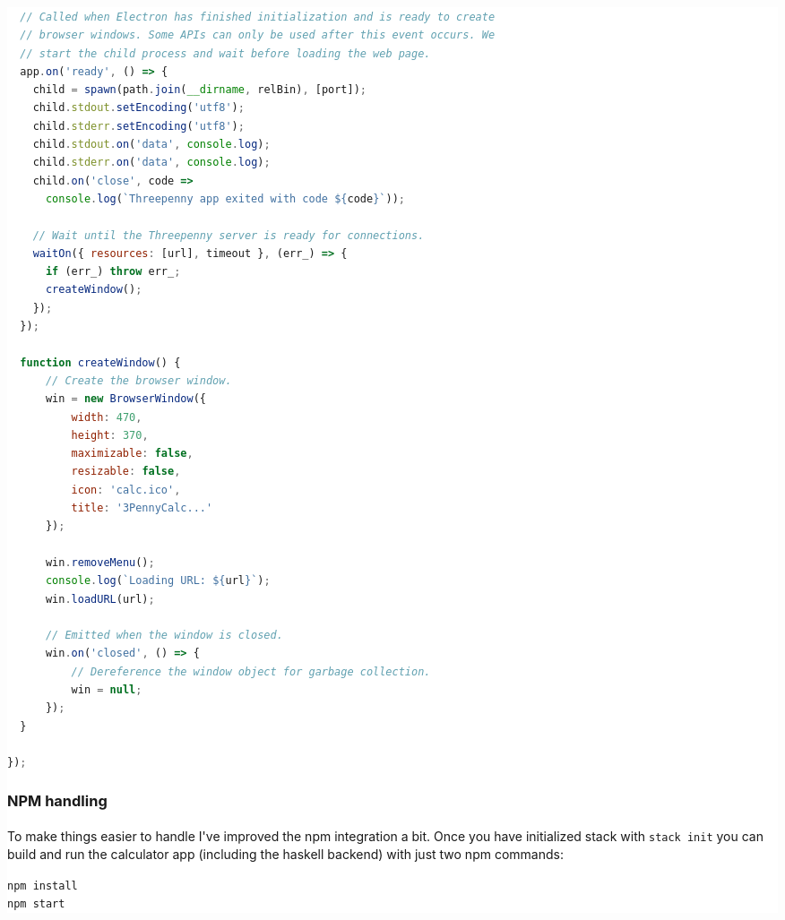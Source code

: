 ````javascript
  // Called when Electron has finished initialization and is ready to create
  // browser windows. Some APIs can only be used after this event occurs. We
  // start the child process and wait before loading the web page.
  app.on('ready', () => {
    child = spawn(path.join(__dirname, relBin), [port]);
    child.stdout.setEncoding('utf8');
    child.stderr.setEncoding('utf8');
    child.stdout.on('data', console.log);
    child.stderr.on('data', console.log);
    child.on('close', code =>
      console.log(`Threepenny app exited with code ${code}`));

    // Wait until the Threepenny server is ready for connections.
    waitOn({ resources: [url], timeout }, (err_) => {
      if (err_) throw err_;
      createWindow();
    });
  });

  function createWindow() {
      // Create the browser window.
      win = new BrowserWindow({
          width: 470,
          height: 370,
          maximizable: false,
          resizable: false,
          icon: 'calc.ico',
          title: '3PennyCalc...'
      });

      win.removeMenu();
      console.log(`Loading URL: ${url}`);
      win.loadURL(url);

      // Emitted when the window is closed.
      win.on('closed', () => {
          // Dereference the window object for garbage collection.
          win = null;
      });
  }

});
````

### NPM handling

To make things easier to handle I've improved the npm integration a bit. Once you have initialized stack with `stack init` you can build and run the calculator app (including the haskell backend) with just two npm commands:

```bash
npm install
npm start
```
